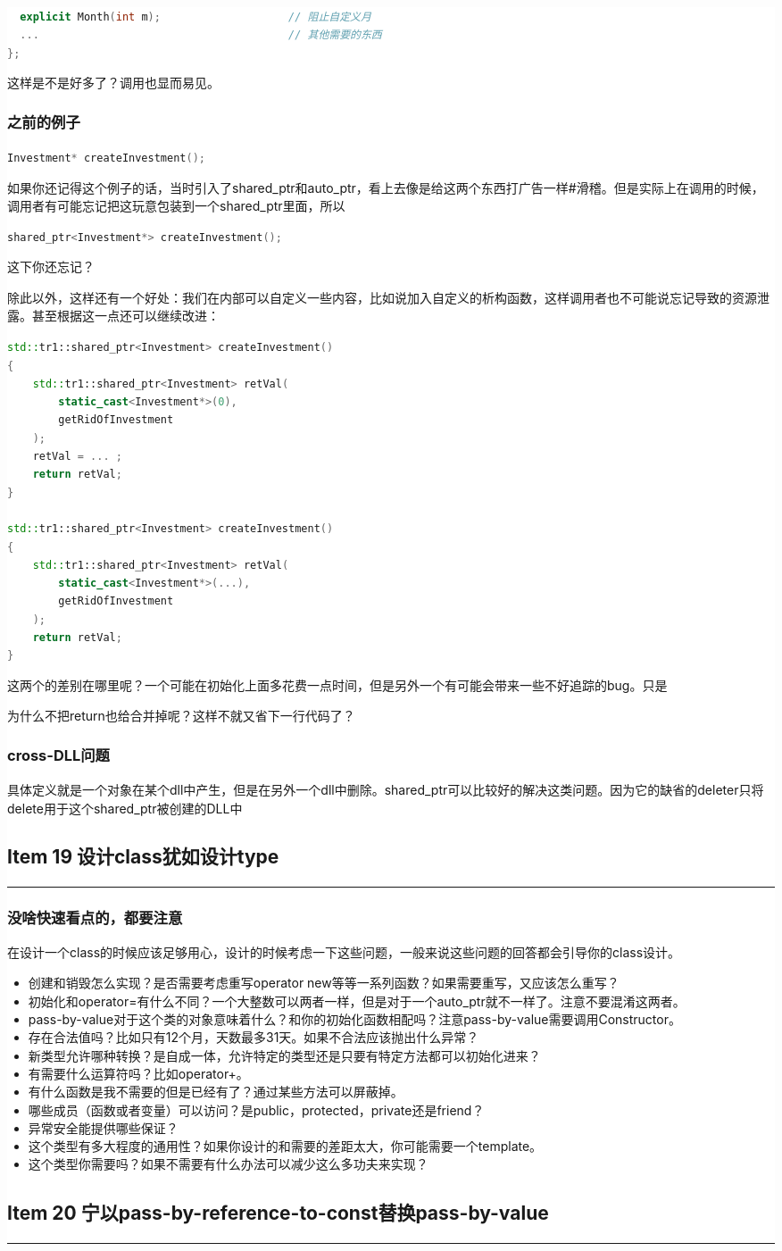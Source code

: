 ```C++
  explicit Month(int m);                    // 阻止自定义月
  ...                                       // 其他需要的东西
};
```
这样是不是好多了？调用也显而易见。
### 之前的例子
```C++
Investment* createInvestment();
```
如果你还记得这个例子的话，当时引入了shared_ptr和auto_ptr，看上去像是给这两个东西打广告一样#滑稽。但是实际上在调用的时候，调用者有可能忘记把这玩意包装到一个shared_ptr里面，所以
```C++
shared_ptr<Investment*> createInvestment();
```
这下你还忘记？

除此以外，这样还有一个好处：我们在内部可以自定义一些内容，比如说加入自定义的析构函数，这样调用者也不可能说忘记导致的资源泄露。甚至根据这一点还可以继续改进：
```C++
std::tr1::shared_ptr<Investment> createInvestment()
{
    std::tr1::shared_ptr<Investment> retVal(
        static_cast<Investment*>(0),
        getRidOfInvestment
    );
    retVal = ... ;
    return retVal;
}

std::tr1::shared_ptr<Investment> createInvestment()
{
    std::tr1::shared_ptr<Investment> retVal(
        static_cast<Investment*>(...),
        getRidOfInvestment
    );
    return retVal;
}
```
这两个的差别在哪里呢？一个可能在初始化上面多花费一点时间，但是另外一个有可能会带来一些不好追踪的bug。只是

为什么不把return也给合并掉呢？这样不就又省下一行代码了？
### cross-DLL问题
具体定义就是一个对象在某个dll中产生，但是在另外一个dll中删除。shared_ptr可以比较好的解决这类问题。因为它的缺省的deleter只将delete用于这个shared_ptr被创建的DLL中
## Item 19 设计class犹如设计type
---
### 没啥快速看点的，都要注意
在设计一个class的时候应该足够用心，设计的时候考虑一下这些问题，一般来说这些问题的回答都会引导你的class设计。
+ 创建和销毁怎么实现？是否需要考虑重写operator new等等一系列函数？如果需要重写，又应该怎么重写？
+ 初始化和operator=有什么不同？一个大整数可以两者一样，但是对于一个auto_ptr就不一样了。注意不要混淆这两者。
+ pass-by-value对于这个类的对象意味着什么？和你的初始化函数相配吗？注意pass-by-value需要调用Constructor。
+ 存在合法值吗？比如只有12个月，天数最多31天。如果不合法应该抛出什么异常？
+ 新类型允许哪种转换？是自成一体，允许特定的类型还是只要有特定方法都可以初始化进来？
+ 有需要什么运算符吗？比如operator+。
+ 有什么函数是我不需要的但是已经有了？通过某些方法可以屏蔽掉。
+ 哪些成员（函数或者变量）可以访问？是public，protected，private还是friend？
+ 异常安全能提供哪些保证？
+ 这个类型有多大程度的通用性？如果你设计的和需要的差距太大，你可能需要一个template。
+ 这个类型你需要吗？如果不需要有什么办法可以减少这么多功夫来实现？
## Item 20 宁以pass-by-reference-to-const替换pass-by-value
---